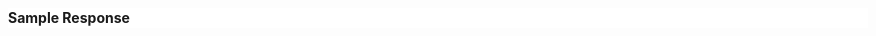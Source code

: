   </template>
  <template v-slot:Go>

```go
document := struct {
  CompanyName  string `json:"company_name"`
  NumEmployees int    `json:"num_employees"`
}{
  CompanyName:  "Stark Industries",
  NumEmployees: 5500,
}

client.Collection("companies").Document("124").Update(context.Background(), document, &api.DocumentIndexParameters{})
```

  </template>
  <template v-slot:Swift>

```swift
let document = Company(
  company_name: "Stark Industries",
  num_employees: 5500,
)

let documentData = try encoder.encode(document)
let (data, response) = try await client.collection(name: "companies").document(id: "124").update(newDocument: documentData)
let documentResponse = try decoder.decode(Company.self, from: data!)
```

  </template>
  <template v-slot:Shell>

```bash
curl "http://localhost:8108/collections/companies/documents/124" -X PATCH \
        -H "Content-Type: application/json" \
        -H "X-TYPESENSE-API-KEY: ${TYPESENSE_API_KEY}" \
        -d '{
          "company_name": "Stark Industries",
          "num_employees": 5500
        }'
```

  </template>
</Tabs>

**Sample Response**

<Tabs :tabs="['JSON']">
  <template v-slot:JSON>

```json
{
  "company_name": "Stark Industries",
  "num_employees": 5500
}
```
